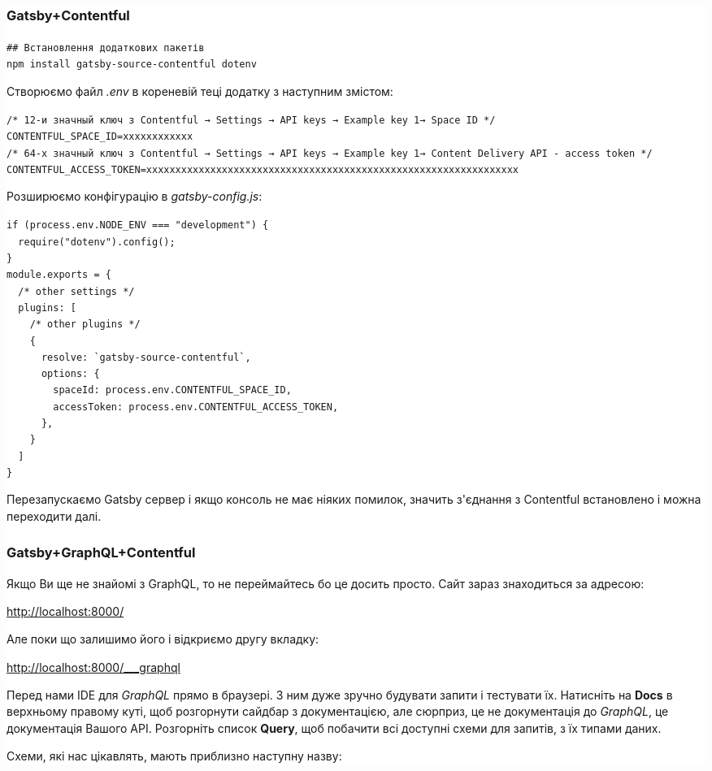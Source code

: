 ### Gatsby+Contentful
```
## Встановлення додаткових пакетів
npm install gatsby-source-contentful dotenv
```

Створюємо файл _.env_ в кореневій теці додатку з наступним змістом:
```
/* 12-и значный ключ з Contentful → Settings → API keys → Example key 1→ Space ID */
CONTENTFUL_SPACE_ID=xxxxxxxxxxxx
/* 64-х значный ключ з Contentful → Settings → API keys → Example key 1→ Content Delivery API - access token */
CONTENTFUL_ACCESS_TOKEN=xxxxxxxxxxxxxxxxxxxxxxxxxxxxxxxxxxxxxxxxxxxxxxxxxxxxxxxxxxxxxxxx
```

Розширюємо конфігурацію в _gatsby-config.js_:
```
if (process.env.NODE_ENV === "development") {
  require("dotenv").config();
}
module.exports = {
  /* other settings */
  plugins: [
    /* other plugins */
    {
      resolve: `gatsby-source-contentful`,
      options: {
        spaceId: process.env.CONTENTFUL_SPACE_ID,
        accessToken: process.env.CONTENTFUL_ACCESS_TOKEN,
      },
    }
  ]
}
```

Перезапускаємо Gatsby сервер і якщо консоль не має ніяких помилок, значить з'єднання з Contentful встановлено і можна переходити далі.

### Gatsby+GraphQL+Contentful

Якщо Ви ще не знайомі з GraphQL, то не переймайтесь бо це досить просто. Сайт зараз знаходиться за адресою:

[http://localhost:8000/](http://localhost:8000/)

Але поки що залишимо його і відкриємо другу вкладку:

[http://localhost:8000/___graphql](http://localhost:8000/)

Перед нами IDE для _GraphQL_ прямо в браузері. З ним дуже зручно будувати запити і тестувати їх. Натисніть на **Docs** в верхньому правому куті, щоб розгорнути сайдбар з документацією, але сюрприз, це не документація до _GraphQL_, це документація Вашого API. Розгорніть список **Query**, щоб побачити всі доступні схеми для запитів, з їх типами даних.

Схеми, які нас цікавлять, мають приблизно наступну назву:
